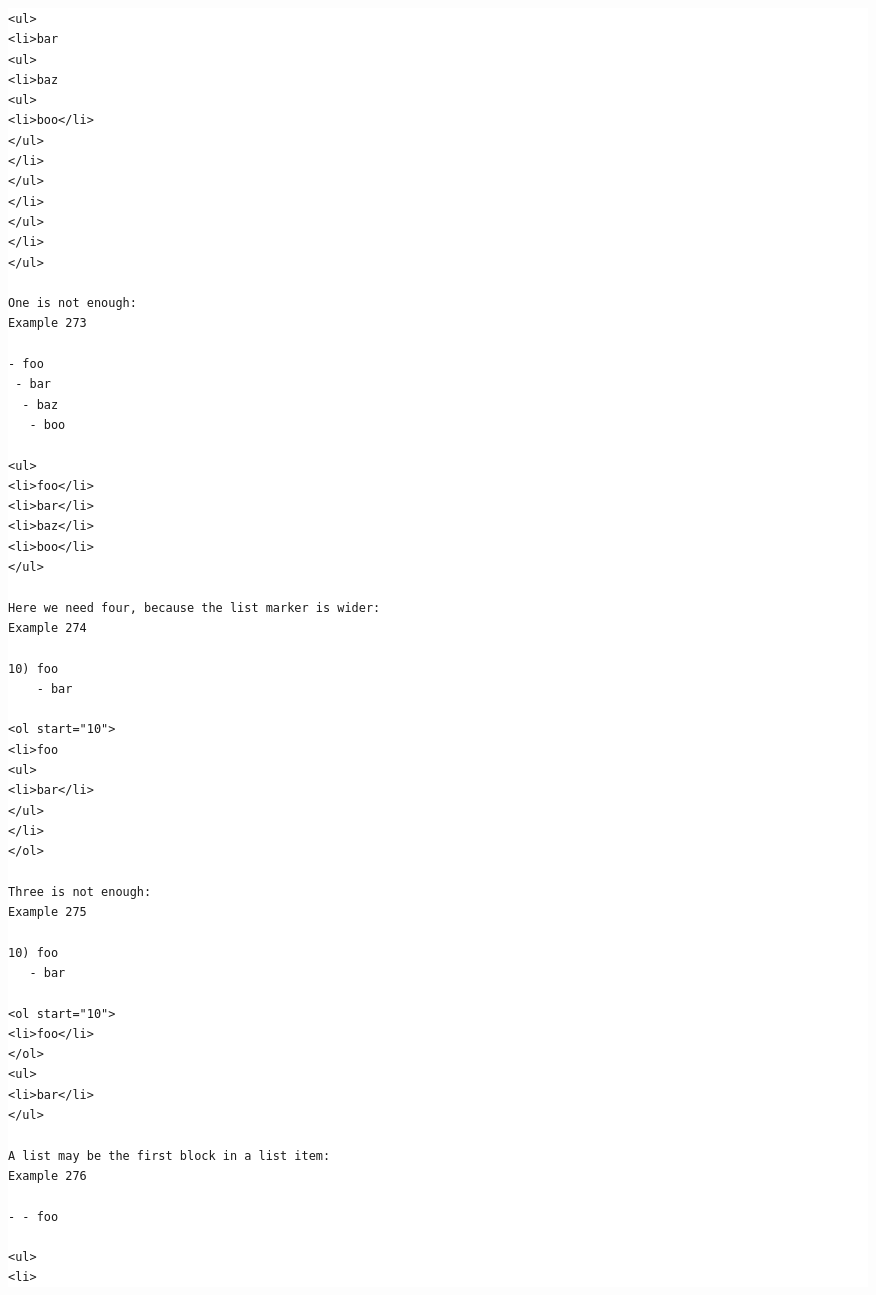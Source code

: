 `````
<ul>
<li>bar
<ul>
<li>baz
<ul>
<li>boo</li>
</ul>
</li>
</ul>
</li>
</ul>
</li>
</ul>

One is not enough:
Example 273

- foo
 - bar
  - baz
   - boo

<ul>
<li>foo</li>
<li>bar</li>
<li>baz</li>
<li>boo</li>
</ul>

Here we need four, because the list marker is wider:
Example 274

10) foo
    - bar

<ol start="10">
<li>foo
<ul>
<li>bar</li>
</ul>
</li>
</ol>

Three is not enough:
Example 275

10) foo
   - bar

<ol start="10">
<li>foo</li>
</ol>
<ul>
<li>bar</li>
</ul>

A list may be the first block in a list item:
Example 276

- - foo

<ul>
<li>
`````